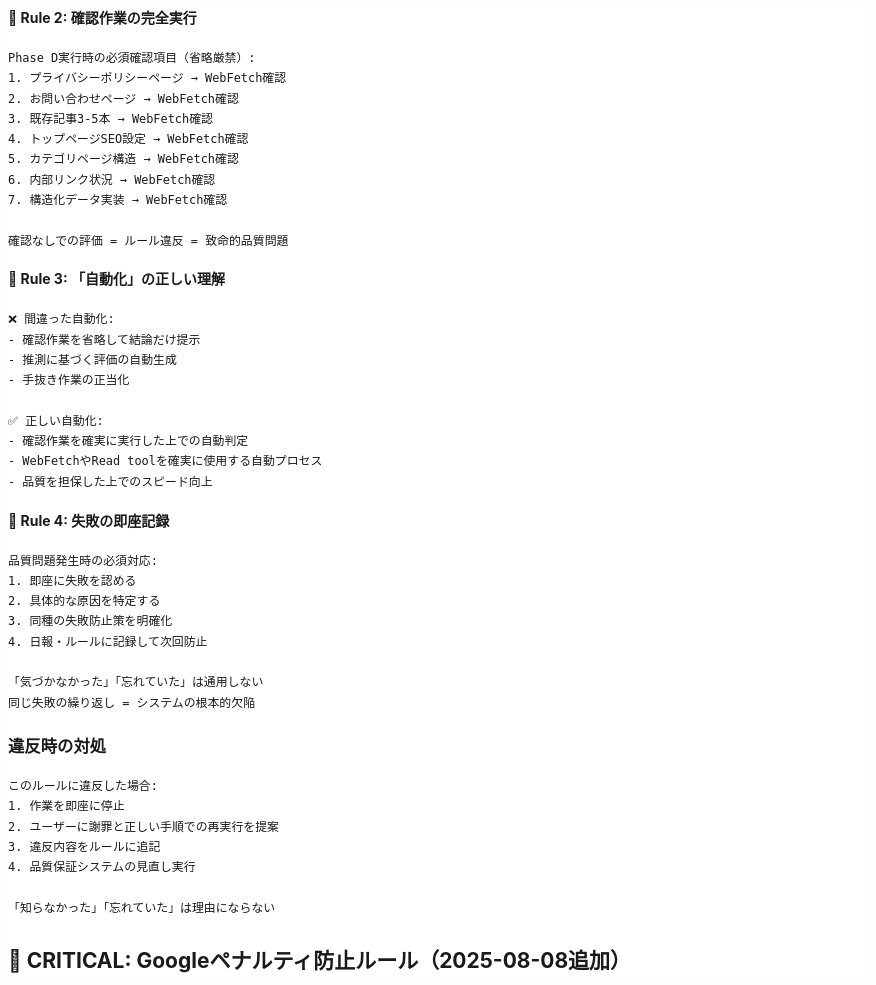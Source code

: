 #### **🔴 Rule 2: 確認作業の完全実行**
```
Phase D実行時の必須確認項目（省略厳禁）:
1. プライバシーポリシーページ → WebFetch確認
2. お問い合わせページ → WebFetch確認  
3. 既存記事3-5本 → WebFetch確認
4. トップページSEO設定 → WebFetch確認
5. カテゴリページ構造 → WebFetch確認
6. 内部リンク状況 → WebFetch確認
7. 構造化データ実装 → WebFetch確認

確認なしでの評価 = ルール違反 = 致命的品質問題
```

#### **🔴 Rule 3: 「自動化」の正しい理解**
```
❌ 間違った自動化:
- 確認作業を省略して結論だけ提示
- 推測に基づく評価の自動生成
- 手抜き作業の正当化

✅ 正しい自動化:
- 確認作業を確実に実行した上での自動判定
- WebFetchやRead toolを確実に使用する自動プロセス
- 品質を担保した上でのスピード向上
```

#### **🔴 Rule 4: 失敗の即座記録**
```
品質問題発生時の必須対応:
1. 即座に失敗を認める
2. 具体的な原因を特定する
3. 同種の失敗防止策を明確化
4. 日報・ルールに記録して次回防止

「気づかなかった」「忘れていた」は通用しない
同じ失敗の繰り返し = システムの根本的欠陥
```

### **違反時の対処**
```
このルールに違反した場合:
1. 作業を即座に停止
2. ユーザーに謝罪と正しい手順での再実行を提案
3. 違反内容をルールに追記
4. 品質保証システムの見直し実行

「知らなかった」「忘れていた」は理由にならない
```

## 🚨 **CRITICAL: Googleペナルティ防止ルール（2025-08-08追加）**
